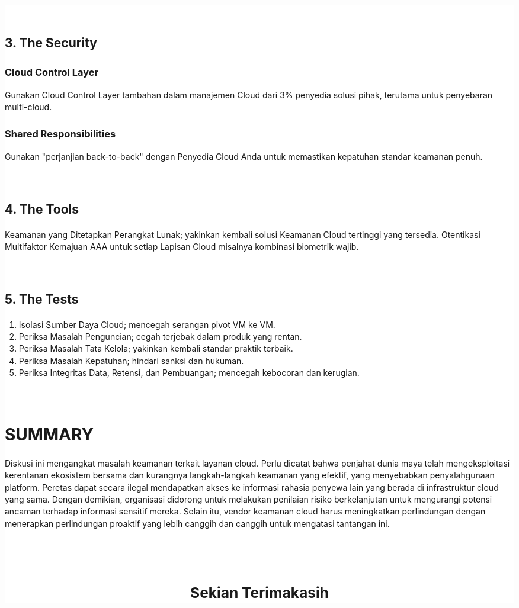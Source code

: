 <br>

## 3.	The Security
### Cloud Control Layer
Gunakan Cloud Control Layer tambahan dalam manajemen Cloud dari 3% penyedia solusi pihak, terutama untuk penyebaran multi-cloud.
### Shared Responsibilities 
Gunakan "perjanjian back-to-back" dengan Penyedia Cloud Anda untuk memastikan kepatuhan standar keamanan penuh.

<br>

## 4.	The Tools
Keamanan yang Ditetapkan Perangkat Lunak; yakinkan kembali solusi Keamanan Cloud tertinggi yang tersedia. Otentikasi Multifaktor Kemajuan AAA untuk setiap Lapisan Cloud misalnya kombinasi biometrik wajib.

<br>

## 5.	The Tests

1.	Isolasi Sumber Daya Cloud; mencegah serangan pivot VM ke VM.
2.	Periksa Masalah Penguncian; cegah terjebak dalam produk yang rentan.
3.	Periksa Masalah Tata Kelola; yakinkan kembali standar praktik terbaik.
4.	Periksa Masalah Kepatuhan; hindari sanksi dan hukuman.
5.	Periksa Integritas Data, Retensi, dan Pembuangan; mencegah kebocoran dan kerugian.

<br>

# SUMMARY
Diskusi ini mengangkat masalah keamanan terkait layanan cloud. Perlu dicatat bahwa penjahat dunia maya telah mengeksploitasi kerentanan ekosistem bersama dan kurangnya langkah-langkah keamanan yang efektif, yang menyebabkan penyalahgunaan platform. Peretas dapat secara ilegal mendapatkan akses ke informasi rahasia penyewa lain yang berada di infrastruktur cloud yang sama. Dengan demikian, organisasi didorong untuk melakukan penilaian risiko berkelanjutan untuk mengurangi potensi ancaman terhadap informasi sensitif mereka. Selain itu, vendor keamanan cloud harus meningkatkan perlindungan dengan menerapkan perlindungan proaktif yang lebih canggih dan canggih untuk mengatasi tantangan ini.

<br>
<br>

</div>

### **<h2 style="text-align: center;">Sekian Terimakasih</h2>**




